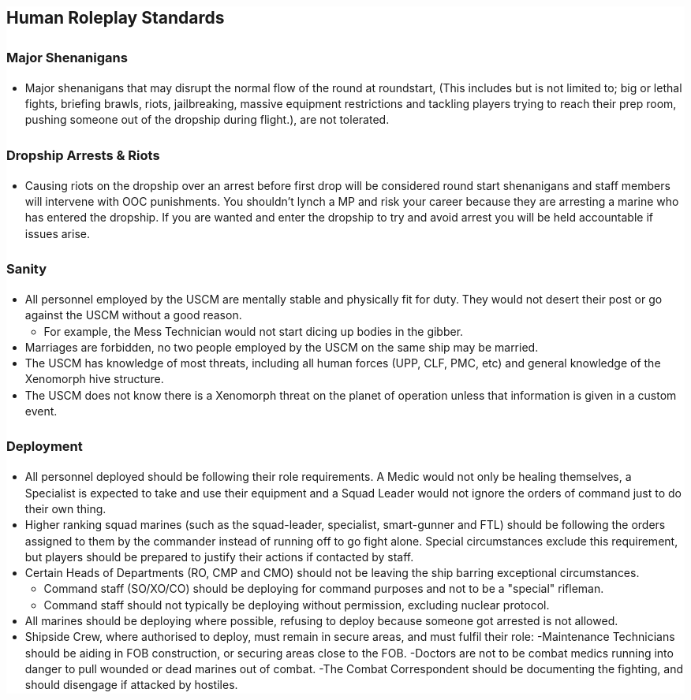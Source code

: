 ## Human Roleplay Standards

### Major Shenanigans

- Major shenanigans that may disrupt the normal flow of the round at roundstart, (This includes but is not limited to; big or lethal fights, briefing brawls, riots, jailbreaking, massive equipment restrictions and tackling players trying to reach their prep room, pushing someone out of the dropship during flight.), are not tolerated.

### Dropship Arrests & Riots 

- Causing riots on the dropship over an arrest before first drop will be considered round start shenanigans and staff members will intervene with OOC punishments. You shouldn’t lynch a MP and risk your career because they are arresting a marine who has entered the dropship. If you are wanted and enter the dropship to try and avoid arrest you will be held accountable if issues arise. 

### Sanity

- All personnel employed by the USCM are mentally stable and physically fit for duty. They would not desert their post or go against the USCM without a good reason. 
    - For example, the Mess Technician would not start dicing up bodies in the gibber.
- Marriages are forbidden, no two people employed by the USCM on the same ship may be married. 
- The USCM has knowledge of most threats, including all human forces (UPP, CLF, PMC, etc) and general knowledge of the Xenomorph hive structure. 
- The USCM does not know there is a Xenomorph threat on the planet of operation unless that information is given in a custom event.

### Deployment 

- All personnel deployed should be following their role requirements. A Medic would not only be healing themselves, a Specialist is expected to take and use their equipment and a Squad Leader would not ignore the orders of command just to do their own thing.
- Higher ranking squad marines (such as the squad-leader, specialist, smart-gunner and FTL) should be following the orders assigned to them by the commander instead of running off to go fight alone. Special circumstances exclude this requirement, but players should be prepared to justify their actions if contacted by staff. 
- Certain Heads of Departments (RO, CMP and CMO) should not be leaving the ship barring exceptional circumstances.
    - Command staff (SO/XO/CO) should be deploying for command purposes and not to be a "special" rifleman.
    - Command staff should not typically be deploying without permission, excluding nuclear protocol.
- All marines should be deploying where possible, refusing to deploy because someone got arrested is not allowed. 
- Shipside Crew, where authorised to deploy, must remain in secure areas, and must fulfil their role:
    -Maintenance Technicians should be aiding in FOB construction, or securing areas close to the FOB.
    -Doctors are not to be combat medics running into danger to pull wounded or dead marines out of combat.
    -The Combat Correspondent should be documenting the fighting, and should disengage if attacked by hostiles.
